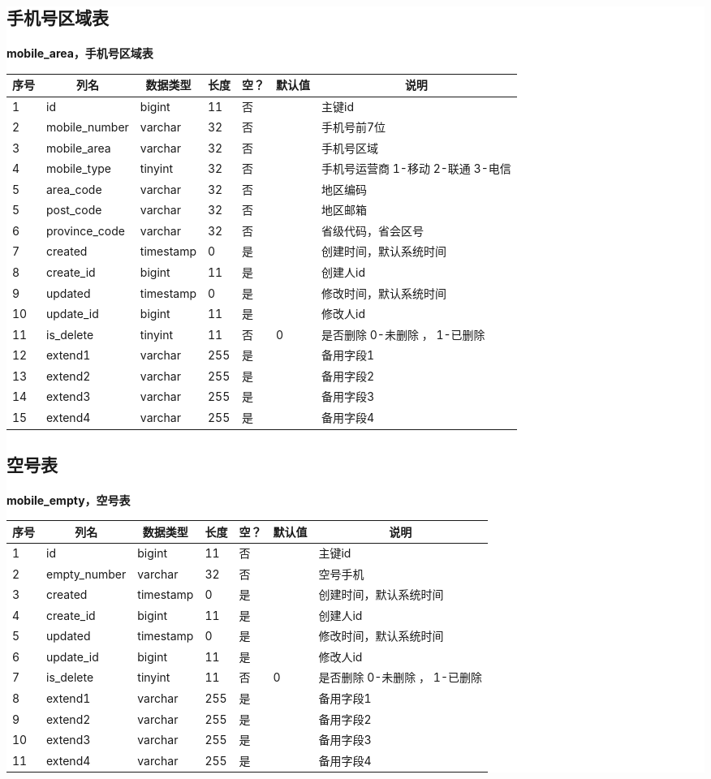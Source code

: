 ## 手机号区域表

**mobile_area，手机号区域表**

| **序号** | **列名** | **数据类型** | **长度** | **空？** | **默认值** | **说明**                    |
| -------------- | -------------- | ------------------ | -------------- | -------------- | ---------------- | --------------------------------- |
| 1              | id             | bigint             | 11             | 否             |                  | 主键id                            |
| 2              | mobile_number  | varchar            | 32             | 否             |                  | 手机号前7位                       |
| 3              | mobile_area    | varchar            | 32             | 否             |                  | 手机号区域                        |
| 4              | mobile_type    | tinyint            | 32             | 否             |                  | 手机号运营商 1-移动 2-联通 3-电信 |
| 5              | area_code      | varchar            | 32             | 否             |                  | 地区编码                          |
| 5              | post_code      | varchar            | 32             | 否             |                  | 地区邮箱                          |
| 6              | province_code  | varchar            | 32             | 否             |                  | 省级代码，省会区号                |
| 7              | created        | timestamp          | 0              | 是             |                  | 创建时间，默认系统时间            |
| 8              | create_id      | bigint             | 11             | 是             |                  | 创建人id                          |
| 9              | updated        | timestamp          | 0              | 是             |                  | 修改时间，默认系统时间            |
| 10             | update_id      | bigint             | 11             | 是             |                  | 修改人id                          |
| 11             | is_delete      | tinyint            | 11             | 否             | 0                | 是否删除 0-未删除 ， 1-已删除     |
| 12             | extend1        | varchar            | 255            | 是             |                  | 备用字段1                         |
| 13             | extend2        | varchar            | 255            | 是             |                  | 备用字段2                         |
| 14             | extend3        | varchar            | 255            | 是             |                  | 备用字段3                         |
| 15             | extend4        | varchar            | 255            | 是             |                  | 备用字段4                         |

## 空号表

**mobile_empty，空号表**

| **序号** | **列名** | **数据类型** | **长度** | **空？** | **默认值** | **说明**                |
| -------------- | -------------- | ------------------ | -------------- | -------------- | ---------------- | ----------------------------- |
| 1              | id             | bigint             | 11             | 否             |                  | 主键id                        |
| 2              | empty_number   | varchar            | 32             | 否             |                  | 空号手机                      |
| 3              | created        | timestamp          | 0              | 是             |                  | 创建时间，默认系统时间        |
| 4              | create_id      | bigint             | 11             | 是             |                  | 创建人id                      |
| 5              | updated        | timestamp          | 0              | 是             |                  | 修改时间，默认系统时间        |
| 6              | update_id      | bigint             | 11             | 是             |                  | 修改人id                      |
| 7              | is_delete      | tinyint            | 11             | 否             | 0                | 是否删除 0-未删除 ， 1-已删除 |
| 8              | extend1        | varchar            | 255            | 是             |                  | 备用字段1                     |
| 9              | extend2        | varchar            | 255            | 是             |                  | 备用字段2                     |
| 10             | extend3        | varchar            | 255            | 是             |                  | 备用字段3                     |
| 11             | extend4        | varchar            | 255            | 是             |                  | 备用字段4                     |
